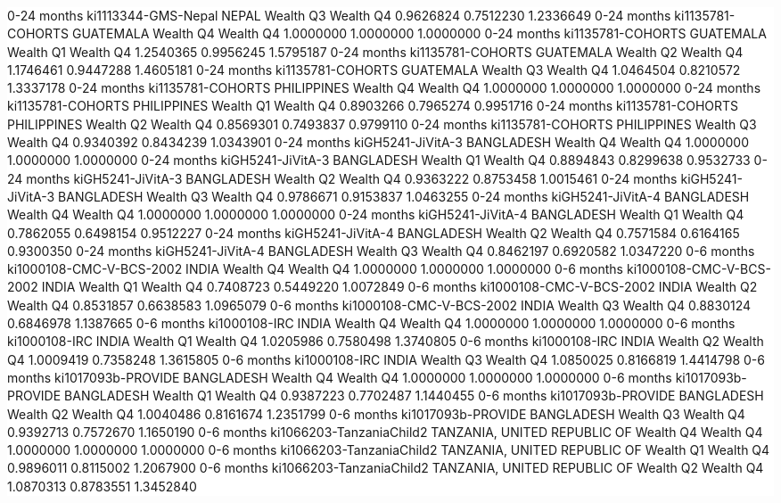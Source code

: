 0-24 months   ki1113344-GMS-Nepal        NEPAL                          Wealth Q3            Wealth Q4         0.9626824   0.7512230   1.2336649
0-24 months   ki1135781-COHORTS          GUATEMALA                      Wealth Q4            Wealth Q4         1.0000000   1.0000000   1.0000000
0-24 months   ki1135781-COHORTS          GUATEMALA                      Wealth Q1            Wealth Q4         1.2540365   0.9956245   1.5795187
0-24 months   ki1135781-COHORTS          GUATEMALA                      Wealth Q2            Wealth Q4         1.1746461   0.9447288   1.4605181
0-24 months   ki1135781-COHORTS          GUATEMALA                      Wealth Q3            Wealth Q4         1.0464504   0.8210572   1.3337178
0-24 months   ki1135781-COHORTS          PHILIPPINES                    Wealth Q4            Wealth Q4         1.0000000   1.0000000   1.0000000
0-24 months   ki1135781-COHORTS          PHILIPPINES                    Wealth Q1            Wealth Q4         0.8903266   0.7965274   0.9951716
0-24 months   ki1135781-COHORTS          PHILIPPINES                    Wealth Q2            Wealth Q4         0.8569301   0.7493837   0.9799110
0-24 months   ki1135781-COHORTS          PHILIPPINES                    Wealth Q3            Wealth Q4         0.9340392   0.8434239   1.0343901
0-24 months   kiGH5241-JiVitA-3          BANGLADESH                     Wealth Q4            Wealth Q4         1.0000000   1.0000000   1.0000000
0-24 months   kiGH5241-JiVitA-3          BANGLADESH                     Wealth Q1            Wealth Q4         0.8894843   0.8299638   0.9532733
0-24 months   kiGH5241-JiVitA-3          BANGLADESH                     Wealth Q2            Wealth Q4         0.9363222   0.8753458   1.0015461
0-24 months   kiGH5241-JiVitA-3          BANGLADESH                     Wealth Q3            Wealth Q4         0.9786671   0.9153837   1.0463255
0-24 months   kiGH5241-JiVitA-4          BANGLADESH                     Wealth Q4            Wealth Q4         1.0000000   1.0000000   1.0000000
0-24 months   kiGH5241-JiVitA-4          BANGLADESH                     Wealth Q1            Wealth Q4         0.7862055   0.6498154   0.9512227
0-24 months   kiGH5241-JiVitA-4          BANGLADESH                     Wealth Q2            Wealth Q4         0.7571584   0.6164165   0.9300350
0-24 months   kiGH5241-JiVitA-4          BANGLADESH                     Wealth Q3            Wealth Q4         0.8462197   0.6920582   1.0347220
0-6 months    ki1000108-CMC-V-BCS-2002   INDIA                          Wealth Q4            Wealth Q4         1.0000000   1.0000000   1.0000000
0-6 months    ki1000108-CMC-V-BCS-2002   INDIA                          Wealth Q1            Wealth Q4         0.7408723   0.5449220   1.0072849
0-6 months    ki1000108-CMC-V-BCS-2002   INDIA                          Wealth Q2            Wealth Q4         0.8531857   0.6638583   1.0965079
0-6 months    ki1000108-CMC-V-BCS-2002   INDIA                          Wealth Q3            Wealth Q4         0.8830124   0.6846978   1.1387665
0-6 months    ki1000108-IRC              INDIA                          Wealth Q4            Wealth Q4         1.0000000   1.0000000   1.0000000
0-6 months    ki1000108-IRC              INDIA                          Wealth Q1            Wealth Q4         1.0205986   0.7580498   1.3740805
0-6 months    ki1000108-IRC              INDIA                          Wealth Q2            Wealth Q4         1.0009419   0.7358248   1.3615805
0-6 months    ki1000108-IRC              INDIA                          Wealth Q3            Wealth Q4         1.0850025   0.8166819   1.4414798
0-6 months    ki1017093b-PROVIDE         BANGLADESH                     Wealth Q4            Wealth Q4         1.0000000   1.0000000   1.0000000
0-6 months    ki1017093b-PROVIDE         BANGLADESH                     Wealth Q1            Wealth Q4         0.9387223   0.7702487   1.1440455
0-6 months    ki1017093b-PROVIDE         BANGLADESH                     Wealth Q2            Wealth Q4         1.0040486   0.8161674   1.2351799
0-6 months    ki1017093b-PROVIDE         BANGLADESH                     Wealth Q3            Wealth Q4         0.9392713   0.7572670   1.1650190
0-6 months    ki1066203-TanzaniaChild2   TANZANIA, UNITED REPUBLIC OF   Wealth Q4            Wealth Q4         1.0000000   1.0000000   1.0000000
0-6 months    ki1066203-TanzaniaChild2   TANZANIA, UNITED REPUBLIC OF   Wealth Q1            Wealth Q4         0.9896011   0.8115002   1.2067900
0-6 months    ki1066203-TanzaniaChild2   TANZANIA, UNITED REPUBLIC OF   Wealth Q2            Wealth Q4         1.0870313   0.8783551   1.3452840